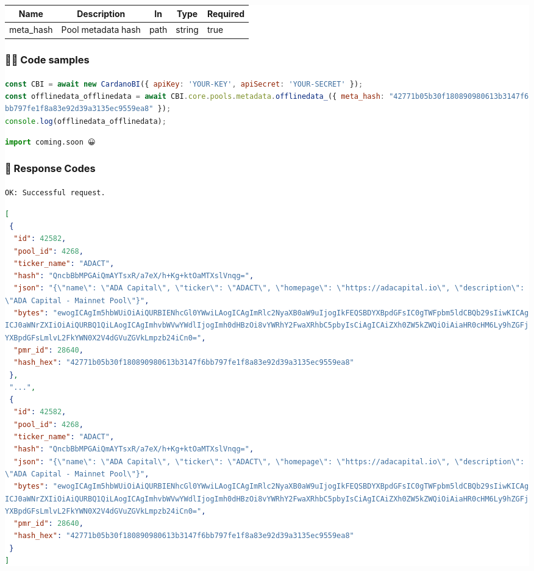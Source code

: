 |Name|Description|In|Type|Required| 
|---|---|---|---|---|
| meta_hash|Pool metadata hash|path|string|true|


### 👨‍💻 Code samples 

<Tabs> 
<TabItem value="js" label="Node.js"> 

```js 
const CBI = await new CardanoBI({ apiKey: 'YOUR-KEY', apiSecret: 'YOUR-SECRET' }); 
const offlinedata_offlinedata = await CBI.core.pools.metadata.offlinedata_({ meta_hash: "42771b05b30f180890980613b3147f6bb797fe1f8a83e92d39a3135ec9559ea8" });
console.log(offlinedata_offlinedata); 
``` 

</TabItem> 
<TabItem value="py" label="Python"> 

```py 
import coming.soon 😀 
``` 

</TabItem> 
</Tabs> 

### 💌 Response Codes 

<Tabs groupId="response-type"> 
<TabItem value="200" label="200" attributes={{className: styles.green}}> 

`OK: Successful request.`

```json
[
 {
  "id": 42582,
  "pool_id": 4268,
  "ticker_name": "ADACT",
  "hash": "QncbBbMPGAiQmAYTsxR/a7eX/h+Kg+ktOaMTXslVnqg=",
  "json": "{\"name\": \"ADA Capital\", \"ticker\": \"ADACT\", \"homepage\": \"https://adacapital.io\", \"description\": \"ADA Capital - Mainnet Pool\"}",
  "bytes": "ewogICAgIm5hbWUiOiAiQURBIENhcGl0YWwiLAogICAgImRlc2NyaXB0aW9uIjogIkFEQSBDYXBpdGFsIC0gTWFpbm5ldCBQb29sIiwKICAgICJ0aWNrZXIiOiAiQURBQ1QiLAogICAgImhvbWVwYWdlIjogImh0dHBzOi8vYWRhY2FwaXRhbC5pbyIsCiAgICAiZXh0ZW5kZWQiOiAiaHR0cHM6Ly9hZGFjYXBpdGFsLmlvL2FkYWN0X2V4dGVuZGVkLmpzb24iCn0=",
  "pmr_id": 28640,
  "hash_hex": "42771b05b30f180890980613b3147f6bb797fe1f8a83e92d39a3135ec9559ea8"
 },
 "...",
 {
  "id": 42582,
  "pool_id": 4268,
  "ticker_name": "ADACT",
  "hash": "QncbBbMPGAiQmAYTsxR/a7eX/h+Kg+ktOaMTXslVnqg=",
  "json": "{\"name\": \"ADA Capital\", \"ticker\": \"ADACT\", \"homepage\": \"https://adacapital.io\", \"description\": \"ADA Capital - Mainnet Pool\"}",
  "bytes": "ewogICAgIm5hbWUiOiAiQURBIENhcGl0YWwiLAogICAgImRlc2NyaXB0aW9uIjogIkFEQSBDYXBpdGFsIC0gTWFpbm5ldCBQb29sIiwKICAgICJ0aWNrZXIiOiAiQURBQ1QiLAogICAgImhvbWVwYWdlIjogImh0dHBzOi8vYWRhY2FwaXRhbC5pbyIsCiAgICAiZXh0ZW5kZWQiOiAiaHR0cHM6Ly9hZGFjYXBpdGFsLmlvL2FkYWN0X2V4dGVuZGVkLmpzb24iCn0=",
  "pmr_id": 28640,
  "hash_hex": "42771b05b30f180890980613b3147f6bb797fe1f8a83e92d39a3135ec9559ea8"
 }
]
``` 
</TabItem> 
<TabItem value="400" label="400" attributes={{className: styles.red}}> 
